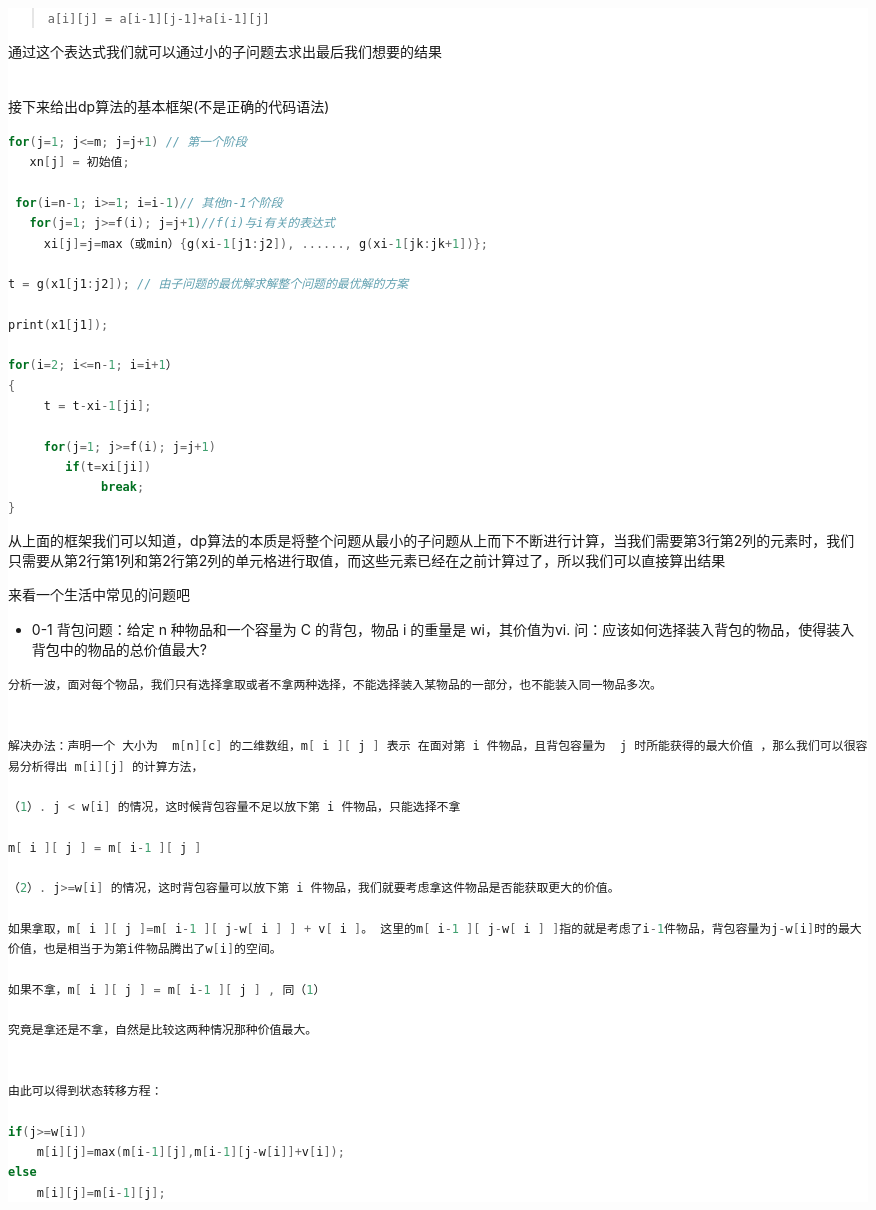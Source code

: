 >`a[i][j] = a[i-1][j-1]+a[i-1][j]`  

通过这个表达式我们就可以通过小的子问题去求出最后我们想要的结果


​	
接下来给出dp算法的基本框架(不是正确的代码语法)

```c++
for(j=1; j<=m; j=j+1) // 第一个阶段
   xn[j] = 初始值;

 for(i=n-1; i>=1; i=i-1)// 其他n-1个阶段
   for(j=1; j>=f(i); j=j+1)//f(i)与i有关的表达式
     xi[j]=j=max（或min）{g(xi-1[j1:j2]), ......, g(xi-1[jk:jk+1])};

t = g(x1[j1:j2]); // 由子问题的最优解求解整个问题的最优解的方案

print(x1[j1]);

for(i=2; i<=n-1; i=i+1）
{  
     t = t-xi-1[ji];

     for(j=1; j>=f(i); j=j+1)
        if(t=xi[ji])
             break;
}
```

从上面的框架我们可以知道，dp算法的本质是将整个问题从最小的子问题从上而下不断进行计算，当我们需要第3行第2列的元素时，我们只需要从第2行第1列和第2行第2列的单元格进行取值，而这些元素已经在之前计算过了，所以我们可以直接算出结果

来看一个生活中常见的问题吧

* 0-1 背包问题：给定 n 种物品和一个容量为 C 的背包，物品 i 的重量是 wi，其价值为vi. 
  问：应该如何选择装入背包的物品，使得装入背包中的物品的总价值最大?  

```c++
分析一波，面对每个物品，我们只有选择拿取或者不拿两种选择，不能选择装入某物品的一部分，也不能装入同一物品多次。


解决办法：声明一个 大小为  m[n][c] 的二维数组，m[ i ][ j ] 表示 在面对第 i 件物品，且背包容量为  j 时所能获得的最大价值 ，那么我们可以很容易分析得出 m[i][j] 的计算方法，

（1）. j < w[i] 的情况，这时候背包容量不足以放下第 i 件物品，只能选择不拿

m[ i ][ j ] = m[ i-1 ][ j ]

（2）. j>=w[i] 的情况，这时背包容量可以放下第 i 件物品，我们就要考虑拿这件物品是否能获取更大的价值。

如果拿取，m[ i ][ j ]=m[ i-1 ][ j-w[ i ] ] + v[ i ]。 这里的m[ i-1 ][ j-w[ i ] ]指的就是考虑了i-1件物品，背包容量为j-w[i]时的最大价值，也是相当于为第i件物品腾出了w[i]的空间。

如果不拿，m[ i ][ j ] = m[ i-1 ][ j ] , 同（1）

究竟是拿还是不拿，自然是比较这两种情况那种价值最大。


由此可以得到状态转移方程：

if(j>=w[i])
    m[i][j]=max(m[i-1][j],m[i-1][j-w[i]]+v[i]);
else
    m[i][j]=m[i-1][j];

```
